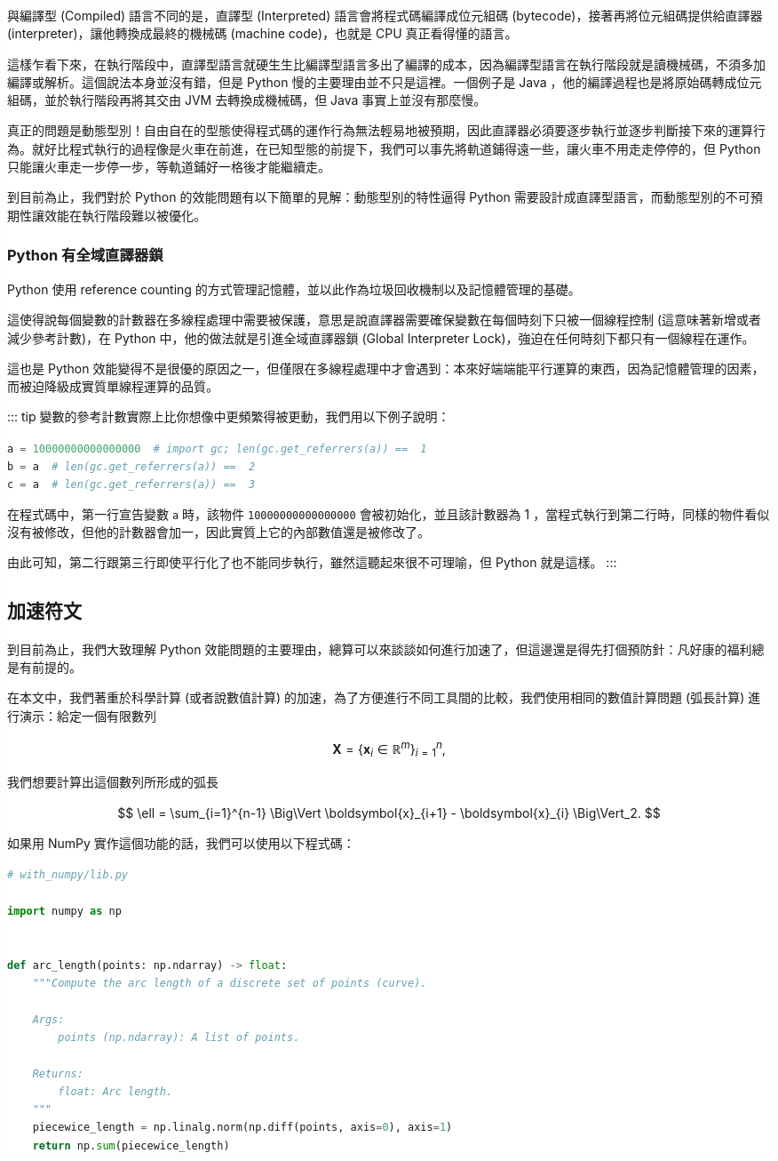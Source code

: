 與編譯型 (Compiled) 語言不同的是，直譯型 (Interpreted) 語言會將程式碼編譯成位元組碼 (bytecode)，接著再將位元組碼提供給直譯器 (interpreter)，讓他轉換成最終的機械碼 (machine code)，也就是 CPU 真正看得懂的語言。

這樣乍看下來，在執行階段中，直譯型語言就硬生生比編譯型語言多出了編譯的成本，因為編譯型語言在執行階段就是讀機械碼，不須多加編譯或解析。這個說法本身並沒有錯，但是 Python 慢的主要理由並不只是這裡。一個例子是 Java ，他的編譯過程也是將原始碼轉成位元組碼，並於執行階段再將其交由 JVM 去轉換成機械碼，但 Java 事實上並沒有那麼慢。

真正的問題是動態型別！自由自在的型態使得程式碼的運作行為無法輕易地被預期，因此直譯器必須要逐步執行並逐步判斷接下來的運算行為。就好比程式執行的過程像是火車在前進，在已知型態的前提下，我們可以事先將軌道鋪得遠一些，讓火車不用走走停停的，但 Python 只能讓火車走一步停一步，等軌道鋪好一格後才能繼續走。

到目前為止，我們對於 Python 的效能問題有以下簡單的見解：動態型別的特性逼得 Python 需要設計成直譯型語言，而動態型別的不可預期性讓效能在執行階段難以被優化。

### Python 有全域直譯器鎖

Python 使用 reference counting 的方式管理記憶體，並以此作為垃圾回收機制以及記憶體管理的基礎。

這使得說每個變數的計數器在多線程處理中需要被保護，意思是說直譯器需要確保變數在每個時刻下只被一個線程控制 (這意味著新增或者減少參考計數)，在 Python 中，他的做法就是引進全域直譯器鎖 (Global Interpreter Lock)，強迫在任何時刻下都只有一個線程在運作。

這也是 Python 效能變得不是很優的原因之一，但僅限在多線程處理中才會遇到：本來好端端能平行運算的東西，因為記憶體管理的因素，而被迫降級成實質單線程運算的品質。

::: tip
變數的參考計數實際上比你想像中更頻繁得被更動，我們用以下例子說明：

```python
a = 10000000000000000  # import gc; len(gc.get_referrers(a)) ==  1
b = a  # len(gc.get_referrers(a)) ==  2
c = a  # len(gc.get_referrers(a)) ==  3
```

在程式碼中，第一行宣告變數 `a` 時，該物件 `10000000000000000` 會被初始化，並且該計數器為 1 ，當程式執行到第二行時，同樣的物件看似沒有被修改，但他的計數器會加一，因此實質上它的內部數值還是被修改了。

由此可知，第二行跟第三行即使平行化了也不能同步執行，雖然這聽起來很不可理喻，但 Python 就是這樣。
:::

## 加速符文

到目前為止，我們大致理解 Python 效能問題的主要理由，總算可以來談談如何進行加速了，但這邊還是得先打個預防針：凡好康的福利總是有前提的。

在本文中，我們著重於科學計算 (或者說數值計算) 的加速，為了方便進行不同工具間的比較，我們使用相同的數值計算問題 (弧長計算) 進行演示：給定一個有限數列

$$
\mathbf{X} = \Big\{\boldsymbol{x}_i \in \mathbb{R}^m \Big\}_{i=1}^n,
$$

我們想要計算出這個數列所形成的弧長

$$
\ell = \sum_{i=1}^{n-1} \Big\Vert \boldsymbol{x}_{i+1} - \boldsymbol{x}_{i} \Big\Vert_2.
$$

如果用 NumPy 實作這個功能的話，我們可以使用以下程式碼：

```python
# with_numpy/lib.py

import numpy as np


def arc_length(points: np.ndarray) -> float:
    """Compute the arc length of a discrete set of points (curve).

    Args:
        points (np.ndarray): A list of points.

    Returns:
        float: Arc length.
    """
    piecewice_length = np.linalg.norm(np.diff(points, axis=0), axis=1)
    return np.sum(piecewice_length)
```
